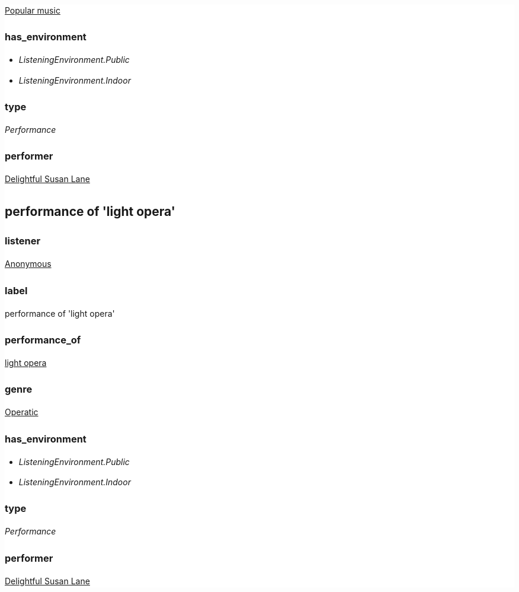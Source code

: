 
[Popular music](#Popular-music)

### has_environment

 - *ListeningEnvironment.Public*

 - *ListeningEnvironment.Indoor*

### type


*Performance*

### performer


[Delightful Susan Lane](#Delightful-Susan-Lane)

## performance of 'light opera'

### listener


[Anonymous](#Anonymous)

### label


performance of 'light opera'

### performance_of


[light opera](#light-opera)

### genre


[Operatic](#Operatic)

### has_environment

 - *ListeningEnvironment.Public*

 - *ListeningEnvironment.Indoor*

### type


*Performance*

### performer


[Delightful Susan Lane](#Delightful-Susan-Lane)